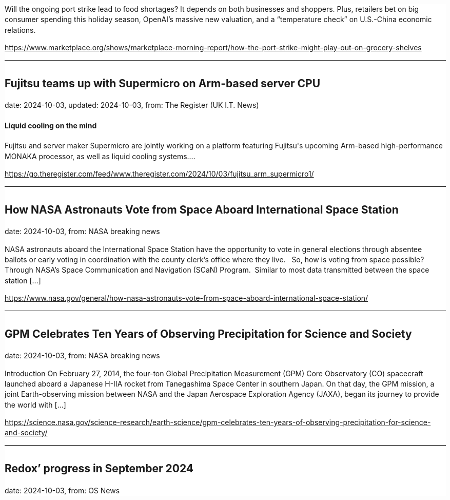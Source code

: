 <p>Will the ongoing port strike lead to food shortages? It depends on both businesses and shoppers. Plus, retailers bet on big consumer spending this holiday season, OpenAI&#8217;s massive new valuation, and a &#8220;temperature check&#8221; on U.S.-China economic relations.</p>
 

<https://www.marketplace.org/shows/marketplace-morning-report/how-the-port-strike-might-play-out-on-grocery-shelves>

---

## Fujitsu teams up with Supermicro on Arm-based server CPU

date: 2024-10-03, updated: 2024-10-03, from: The Register (UK I.T. News)

<h4>Liquid cooling on the mind</h4> <p>Fujitsu and server maker Supermicro are jointly working on a platform featuring Fujitsu's upcoming Arm-based high-performance MONAKA processor, as well as liquid cooling systems.…</p> 

<https://go.theregister.com/feed/www.theregister.com/2024/10/03/fujitsu_arm_supermicro1/>

---

## How NASA Astronauts Vote from Space Aboard International Space Station

date: 2024-10-03, from: NASA breaking news

NASA astronauts aboard the International Space Station have the opportunity to vote in general elections through absentee ballots or early voting in coordination with the county clerk’s office where they live.&#160;&#160; So, how is voting from space possible? Through NASA’s Space Communication and Navigation (SCaN) Program.  Similar to most data transmitted between the space station [&#8230;] 

<https://www.nasa.gov/general/how-nasa-astronauts-vote-from-space-aboard-international-space-station/>

---

## GPM Celebrates Ten Years of Observing Precipitation for Science and Society

date: 2024-10-03, from: NASA breaking news

Introduction On February 27, 2014, the four-ton Global Precipitation Measurement (GPM) Core Observatory (CO) spacecraft launched aboard a Japanese H-IIA rocket from Tanegashima Space Center in southern Japan. On that day, the GPM mission, a joint Earth-observing mission between NASA and the Japan Aerospace Exploration Agency (JAXA), began its journey to provide the world with […] 

<https://science.nasa.gov/science-research/earth-science/gpm-celebrates-ten-years-of-observing-precipitation-for-science-and-society/>

---

## Redox’ progress in September 2024

date: 2024-10-03, from: OS News
